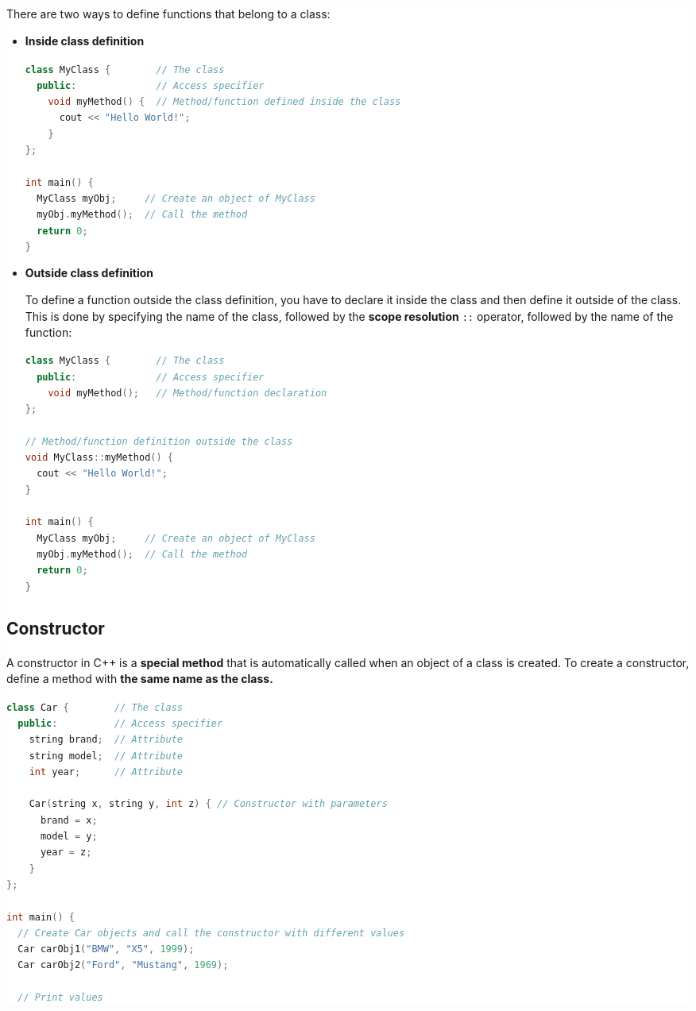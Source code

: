 There are two ways to define functions that belong to a class:

- **Inside class definition**

    ```cpp
    class MyClass {        // The class
      public:              // Access specifier
        void myMethod() {  // Method/function defined inside the class
          cout << "Hello World!";
        }
    };

    int main() {
      MyClass myObj;     // Create an object of MyClass
      myObj.myMethod();  // Call the method
      return 0;
    }
    ```

- **Outside class definition**

    To define a function outside the class definition, you have to declare it inside the class and then define it outside of the class. This is done by specifying the name of the class, followed by the **scope resolution** `::` operator, followed by the name of the function:

    ```cpp
    class MyClass {        // The class
      public:              // Access specifier
        void myMethod();   // Method/function declaration
    };

    // Method/function definition outside the class
    void MyClass::myMethod() {
      cout << "Hello World!";
    }

    int main() {
      MyClass myObj;     // Create an object of MyClass
      myObj.myMethod();  // Call the method
      return 0;
    }
    ```

## Constructor

A constructor in C++ is a **special method** that is automatically called when an object of a class is created. To create a constructor, define a method with **the same name as the class.**

```cpp
class Car {        // The class
  public:          // Access specifier
    string brand;  // Attribute
    string model;  // Attribute
    int year;      // Attribute

    Car(string x, string y, int z) { // Constructor with parameters
      brand = x;
      model = y;
      year = z;
    }
};

int main() {
  // Create Car objects and call the constructor with different values
  Car carObj1("BMW", "X5", 1999);
  Car carObj2("Ford", "Mustang", 1969);

  // Print values
```